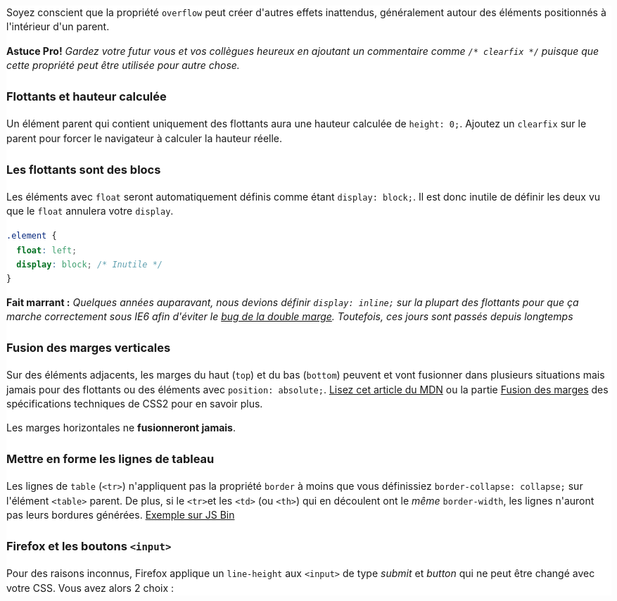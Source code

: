 Soyez conscient que la propriété `overflow` peut créer d'autres effets inattendus, généralement autour des éléments positionnés à l'intérieur d'un parent.

**Astuce Pro!** *Gardez votre futur vous et vos collègues heureux en ajoutant un commentaire comme `/* clearfix */` puisque que cette propriété peut être utilisée pour autre chose.*


<a name="floats-computed-height"></a>
### Flottants et hauteur calculée
Un élément parent qui contient uniquement des flottants aura une hauteur calculée de `height: 0;`. Ajoutez un `clearfix` sur le parent pour forcer le navigateur à calculer la hauteur réelle.

<a name="floats-block-level"></a>
### Les flottants sont des blocs
Les éléments avec `float` seront automatiquement définis comme étant `display: block;`. Il est donc inutile de définir les deux vu que le `float` annulera votre `display`.

```css
.element {
  float: left;
  display: block; /* Inutile */
}
```

**Fait marrant :** *Quelques années auparavant, nous devions définir `display: inline;` sur la plupart des flottants pour que ça marche correctement sous IE6 afin d'éviter le [bug de la double marge](http://www.positioniseverything.net/explorer/doubled-margin.html). Toutefois, ces jours sont passés depuis longtemps*


<a name="vertical-margins-collapse"></a>
### Fusion des marges verticales
Sur des éléments adjacents, les marges du haut (`top`) et du bas (`bottom`) peuvent et vont fusionner dans plusieurs situations mais jamais pour des flottants ou des éléments avec `position: absolute;`. [Lisez cet article du MDN](https://developer.mozilla.org/en-US/docs/Web/CSS/margin_collapsing) ou la partie [Fusion des marges](http://www.w3.org/TR/CSS2/box.html#collapsing-margins) des spécifications techniques de CSS2 pour en savoir plus.

Les marges horizontales ne **fusionneront jamais**.

<a name="styling-table-rows"></a>
### Mettre en forme les lignes de tableau
Les lignes de `table` (`<tr>`) n'appliquent pas la propriété `border` à moins que vous définissiez `border-collapse: collapse;` sur l'élément `<table>` parent. De plus, si le `<tr>`et les `<td>` (ou `<th>`) qui en découlent ont le *même* `border-width`, les lignes n'auront pas leurs bordures générées. [Exemple sur JS Bin](http://jsbin.com/yabek/2/)


<a name="buttons-firefox"></a>
### Firefox et les boutons `<input>`

Pour des raisons inconnus, Firefox applique un `line-height` aux `<input>` de type *submit* et *button* qui ne peut être changé avec votre CSS. Vous avez alors 2 choix :
